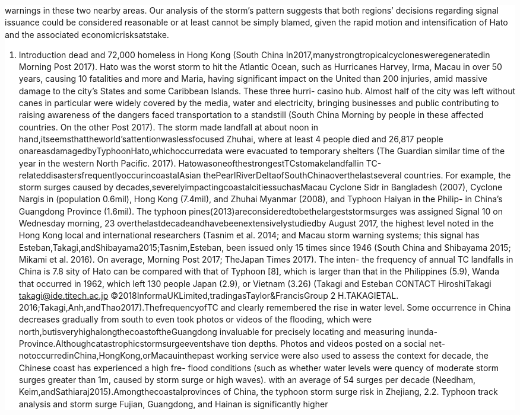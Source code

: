 warnings in these two nearby areas. Our analysis of the storm’s pattern suggests that both
regions’ decisions regarding signal issuance could be considered reasonable or at least cannot
be simply blamed, given the rapid motion and intensification of Hato and the associated
economicrisksatstake.
1. Introduction
dead and 72,000 homeless in Hong Kong (South China
In2017,manystrongtropicalcyclonesweregeneratedin Morning Post 2017). Hato was the worst storm to hit
the Atlantic Ocean, such as Hurricanes Harvey, Irma, Macau in over 50 years, causing 10 fatalities and more
and Maria, having significant impact on the United than 200 injuries, amid massive damage to the city’s
States and some Caribbean Islands. These three hurri- casino hub. Almost half of the city was left without
canes in particular were widely covered by the media, water and electricity, bringing businesses and public
contributing to raising awareness of the dangers faced transportation to a standstill (South China Morning
by people in these affected countries. On the other Post 2017). The storm made landfall at about noon in
hand,itseemsthattheworld’sattentionwaslessfocused Zhuhai, where at least 4 people died and 26,817 people
onareasdamagedbyTyphoonHato,whichoccurredata were evacuated to temporary shelters (The Guardian
similar time of the year in the western North Pacific. 2017).
HatowasoneofthestrongestTCstomakelandfallin TC-relateddisastersfrequentlyoccurincoastalAsian
thePearlRiverDeltaofSouthChinaoverthelastseveral countries. For example, the storm surges caused by
decades,severelyimpactingcoastalcitiessuchasMacau Cyclone Sidr in Bangladesh (2007), Cyclone Nargis in
(population 0.6mil), Hong Kong (7.4mil), and Zhuhai Myanmar (2008), and Typhoon Haiyan in the Philip-
in China’s Guangdong Province (1.6mil). The typhoon pines(2013)areconsideredtobethelargeststormsurges
was assigned Signal 10 on Wednesday morning, 23 overthelastdecadeandhavebeenextensivelystudiedby
August 2017, the highest level noted in the Hong Kong local and international researchers (Tasnim et al. 2014;
and Macau storm warning systems; this signal has Esteban,Takagi,andShibayama2015;Tasnim,Esteban,
been issued only 15 times since 1946 (South China and Shibayama 2015; Mikami et al. 2016). On average,
Morning Post 2017; TheJapan Times 2017). The inten- the frequency of annual TC landfalls in China is 7.8
sity of Hato can be compared with that of Typhoon [8], which is larger than that in the Philippines (5.9),
Wanda that occurred in 1962, which left 130 people Japan (2.9), or Vietnam (3.26) (Takagi and Esteban
CONTACT HiroshiTakagi takagi@ide.titech.ac.jp
©2018InformaUKLimited,tradingasTaylor&FrancisGroup
2 H.TAKAGIETAL.
2016;Takagi,Anh,andThao2017).ThefrequencyofTC and clearly remembered the rise in water level. Some
occurrence in China decreases gradually from south to even took photos or videos of the flooding, which were
north,butisveryhighalongthecoastoftheGuangdong invaluable for precisely locating and measuring inunda-
Province.Althoughcatastrophicstormsurgeeventshave tion depths. Photos and videos posted on a social net-
notoccurredinChina,HongKong,orMacauinthepast working service were also used to assess the context for
decade, the Chinese coast has experienced a high fre- flood conditions (such as whether water levels were
quency of moderate storm surges greater than 1m, caused by storm surge or high waves).
with an average of 54 surges per decade (Needham,
Keim,andSathiaraj2015).Amongthecoastalprovinces
of China, the typhoon storm surge risk in Zhejiang,
2.2. Typhoon track analysis and storm surge
Fujian, Guangdong, and Hainan is significantly higher